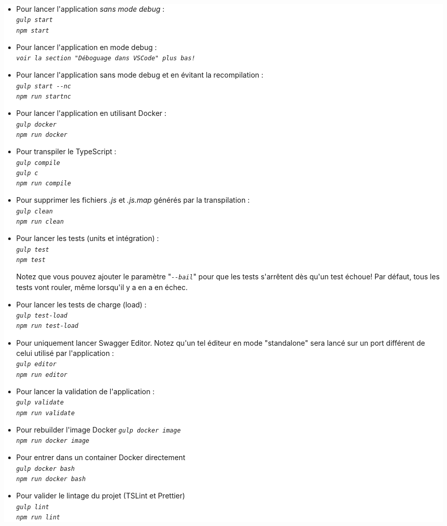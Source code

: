* Pour lancer l'application _sans mode debug_ :  
  _`gulp start`_  
  _`npm start`_

* Pour lancer l'application en mode debug :  
  _`voir la section "Déboguage dans VSCode" plus bas!`_

* Pour lancer l'application sans mode debug et en évitant la recompilation :  
  _`gulp start --nc`_  
  _`npm run startnc`_

* Pour lancer l'application en utilisant Docker :  
  _`gulp docker`_  
  _`npm run docker`_

* Pour transpiler le TypeScript :  
  _`gulp compile`_  
  _`gulp c`_  
  _`npm run compile`_

* Pour supprimer les fichiers _.js_ et _.js.map_ générés par la transpilation :  
  _`gulp clean`_  
  _`npm run clean`_

* Pour lancer les tests (units et intégration) :  
  _`gulp test`_  
  _`npm test`_

  Notez que vous pouvez ajouter le paramètre "*`--bail`*" pour que les tests s'arrêtent dès qu'un test échoue! Par défaut, tous les tests
  vont rouler, même lorsqu'il y a en a en échec.

* Pour lancer les tests de charge (load) :  
  _`gulp test-load`_  
  _`npm run test-load`_

* Pour uniquement lancer Swagger Editor. Notez qu'un tel éditeur en mode "standalone" sera lancé sur un port
  différent de celui utilisé par l'application :  
  _`gulp editor`_  
  _`npm run editor`_

* Pour lancer la validation de l'application :  
  _`gulp validate`_  
  _`npm run validate`_

* Pour rebuilder l'image Docker
  _`gulp docker image`_  
  _`npm run docker image`_

* Pour entrer dans un container Docker directement  
  _`gulp docker bash`_  
  _`npm run docker bash`_

* Pour valider le lintage du projet (TSLint et Prettier)  
  _`gulp lint`_  
  _`npm run lint`_
